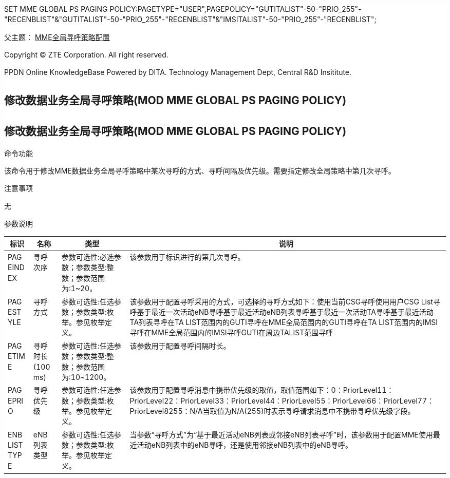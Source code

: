 
SET MME GLOBAL PS PAGING POLICY:PAGETYPE="USER",PAGEPOLICY="GUTITALIST"-50-"PRIO_255"-"RECENBLIST"&"GUTITALIST"-50-"PRIO_255"-"RECENBLIST"&"IMSITALIST"-50-"PRIO_255"-"RECENBLIST"; 








父主题： [MME全局寻呼策略配置](../../zh-CN/tree/N_12522121.html)












Copyright © ZTE Corporation. All right reserved. 


PPDN Online KnowledgeBase Powered by DITA.   Technology Management Dept, Central R&D Insititute. 


## 修改数据业务全局寻呼策略(MOD MME GLOBAL PS PAGING POLICY) 
## 修改数据业务全局寻呼策略(MOD MME GLOBAL PS PAGING POLICY) 


[](None)命令功能 


该命令用于修改MME数据业务全局寻呼策略中某次寻呼的方式、寻呼间隔及优先级。需要指定修改全局策略中第几次寻呼。 




[](None)注意事项 


无 




[](None)参数说明 


[](None)标识|名称|类型|说明
---|---|---|---
PAGEINDEX|寻呼次序|参数可选性:必选参数；参数类型:整数；参数范围为:1~20。|该参数用于标识进行的第几次寻呼。
PAGESTYLE|寻呼方式|参数可选性:任选参数；参数类型:枚举。参见枚举定义。|该参数用于配置寻呼采用的方式，可选择的寻呼方式如下：使用当前CSG寻呼使用用户CSG List寻呼基于最近一次活动eNB寻呼基于最近活动eNB列表寻呼基于最近一次活动TA寻呼基于最近活动TA列表寻呼在TA LIST范围内的GUTI寻呼在MME全局范围内的GUTI寻呼在TA LIST范围内的IMSI寻呼在MME全局范围内的IMSI寻呼GUTI在周边TALIST范围寻呼
PAGETIME|寻呼时长(100ms)|参数可选性:任选参数；参数类型:整数；参数范围为:10~1200。|该参数用于配置寻呼间隔时长。
PAGEPRIO|寻呼优先级|参数可选性:任选参数；参数类型:枚举。参见枚举定义。|该参数用于配置寻呼消息中携带优先级的取值，取值范围如下：0：PriorLevel11：PriorLevel22：PriorLevel33：PriorLevel44：PriorLevel55：PriorLevel66：PriorLevel77：PriorLevel8255：N/A当取值为N/A(255)时表示寻呼请求消息中不携带寻呼优先级字段。
ENBLISTTYPE|eNB列表类型|参数可选性:任选参数；参数类型:枚举。参见枚举定义。|当参数“寻呼方式”为“基于最近活动eNB列表或邻接eNB列表寻呼”时，该参数用于配置MME使用最近活动eNB列表中的eNB寻呼，还是使用邻接eNB列表中的eNB寻呼。



